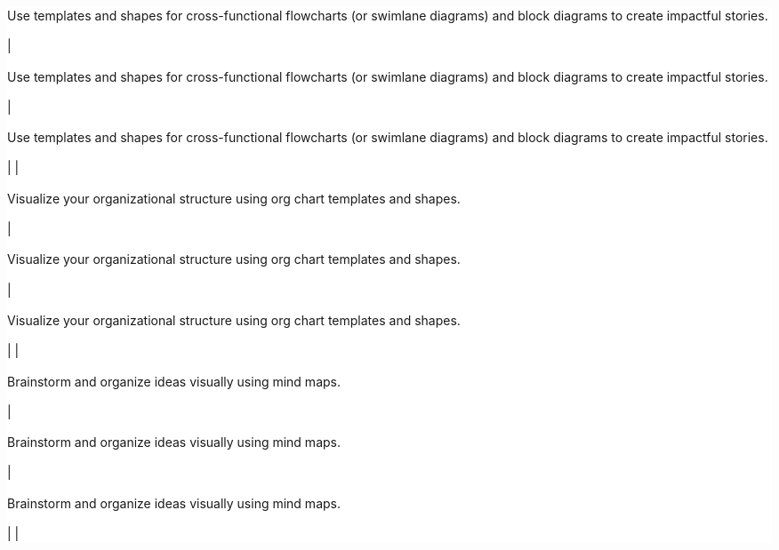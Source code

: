Use templates and shapes for cross-functional flowcharts (or swimlane diagrams) and block diagrams to create impactful stories.







 | 

Use templates and shapes for cross-functional flowcharts (or swimlane diagrams) and block diagrams to create impactful stories.

 | 

Use templates and shapes for cross-functional flowcharts (or swimlane diagrams) and block diagrams to create impactful stories.

 |
| 

Visualize your organizational structure using org chart templates and shapes.







 | 

Visualize your organizational structure using org chart templates and shapes.

 | 

Visualize your organizational structure using org chart templates and shapes.

 |
| 

Brainstorm and organize ideas visually using mind maps.​







 | 

Brainstorm and organize ideas visually using mind maps.​

 | 

Brainstorm and organize ideas visually using mind maps.​

 |
| 

